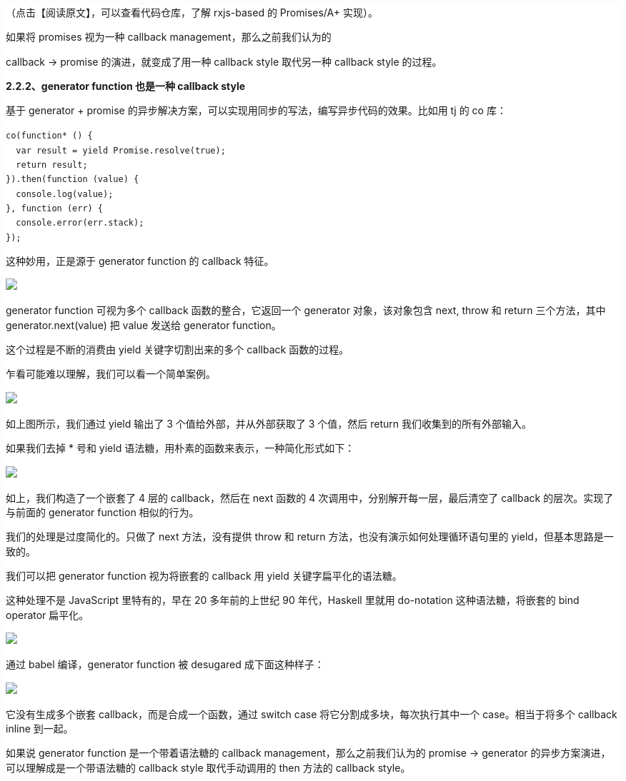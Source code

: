 （点击【阅读原文】，可以查看代码仓库，了解 rxjs-based 的 Promises/A+ 实现）。

如果将 promises 视为一种 callback management，那么之前我们认为的

callback -> promise 的演进，就变成了用一种 callback style 取代另一种 callback style 的过程。 

**2.2.2、generator function 也是一种 callback style**  

基于 generator + promise 的异步解决方案，可以实现用同步的写法，编写异步代码的效果。比如用 tj 的 co 库：  

```
co(function* () {
  var result = yield Promise.resolve(true);
  return result;
}).then(function (value) {
  console.log(value);
}, function (err) {
  console.error(err.stack);
});

```

这种妙用，正是源于 generator function 的 callback 特征。

![](https://mmbiz.qpic.cn/mmbiz_png/PeB3s8AJwnaEWErNQ8KfAkoknJeljoNO5XSVQOqIIaibZia89qsBDvliaRxfau5aBoa1jrCTic5J5ULVSjFCyBCUfA/640?wx_fmt=png)

generator function 可视为多个 callback 函数的整合，它返回一个 generator 对象，该对象包含 next, throw 和 return 三个方法，其中 generator.next(value) 把 value 发送给 generator function。

这个过程是不断的消费由 yield 关键字切割出来的多个 callback 函数的过程。

乍看可能难以理解，我们可以看一个简单案例。

![](https://mmbiz.qpic.cn/mmbiz_png/PeB3s8AJwnaEWErNQ8KfAkoknJeljoNO4F9e9yzmUricibiakBqpEyHYqHavwwwlhpqM5iaOoQ3b7rnI3WP3opxyyg/640?wx_fmt=png)

如上图所示，我们通过 yield 输出了 3 个值给外部，并从外部获取了 3 个值，然后 return 我们收集到的所有外部输入。  

如果我们去掉 * 号和 yield 语法糖，用朴素的函数来表示，一种简化形式如下：  

![](https://mmbiz.qpic.cn/mmbiz_png/PeB3s8AJwnaEWErNQ8KfAkoknJeljoNOBU3l4xlCXkiczmQiblAbvrBOIpom9j5vqR3dMaLgib0vgZl5KALBlJWXg/640?wx_fmt=png)

如上，我们构造了一个嵌套了 4 层的 callback，然后在 next 函数的 4 次调用中，分别解开每一层，最后清空了 callback 的层次。实现了与前面的 generator function 相似的行为。

我们的处理是过度简化的。只做了 next 方法，没有提供 throw 和 return 方法，也没有演示如何处理循环语句里的 yield，但基本思路是一致的。

我们可以把 generator function 视为将嵌套的 callback 用 yield 关键字扁平化的语法糖。  

这种处理不是 JavaScript 里特有的，早在 20 多年前的上世纪 90 年代，Haskell 里就用 do-notation 这种语法糖，将嵌套的 bind operator 扁平化。

![](https://mmbiz.qpic.cn/mmbiz_png/PeB3s8AJwnaEWErNQ8KfAkoknJeljoNOBreuGYbyb7TtrYcwCSia7OZqbTXsRWqCJE1TW7iax124WicuNsvbunf4g/640?wx_fmt=png)

通过 babel 编译，generator function 被 desugared 成下面这种样子：  

![](https://mmbiz.qpic.cn/mmbiz_png/PeB3s8AJwnaEWErNQ8KfAkoknJeljoNOGxsbUPBNY7rkUGjSD0NcTJKE7oJDhGPWXPmYSIMnib106iam18pbIiaEg/640?wx_fmt=png)

它没有生成多个嵌套 callback，而是合成一个函数，通过 switch case 将它分割成多块，每次执行其中一个 case。相当于将多个 callback inline 到一起。  

如果说 generator function 是一个带着语法糖的 callback management，那么之前我们认为的 promise -> generator 的异步方案演进，可以理解成是一个带语法糖的 callback style 取代手动调用的 then 方法的 callback style。  
